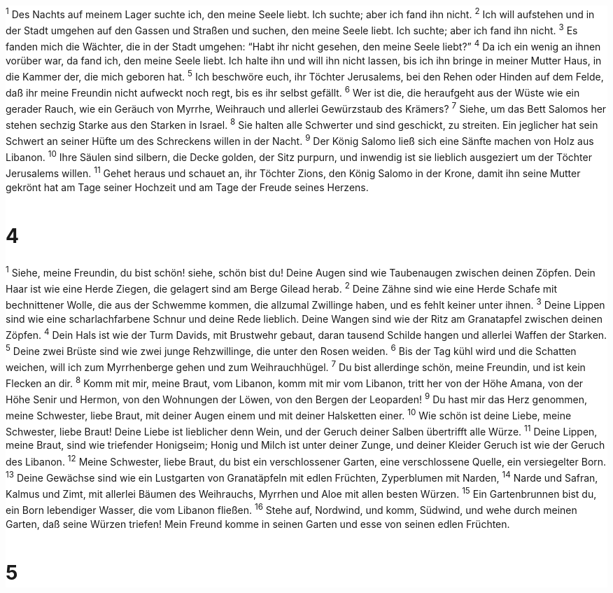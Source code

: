 <sup>1</sup> Des Nachts auf meinem Lager suchte ich, den meine Seele liebt. Ich suchte; aber ich fand ihn nicht. <sup>2</sup> Ich will aufstehen und in der Stadt umgehen auf den Gassen und Straßen und suchen, den meine Seele liebt. Ich suchte; aber ich fand ihn nicht. <sup>3</sup> Es fanden mich die Wächter, die in der Stadt umgehen: “Habt ihr nicht gesehen, den meine Seele liebt?” <sup>4</sup> Da ich ein wenig an ihnen vorüber war, da fand ich, den meine Seele liebt. Ich halte ihn und will ihn nicht lassen, bis ich ihn bringe in meiner Mutter Haus, in die Kammer der, die mich geboren hat. <sup>5</sup> Ich beschwöre euch, ihr Töchter Jerusalems, bei den Rehen oder Hinden auf dem Felde, daß ihr meine Freundin nicht aufweckt noch regt, bis es ihr selbst gefällt. <sup>6</sup> Wer ist die, die heraufgeht aus der Wüste wie ein gerader Rauch, wie ein Geräuch von Myrrhe, Weihrauch und allerlei Gewürzstaub des Krämers? <sup>7</sup> Siehe, um das Bett Salomos her stehen sechzig Starke aus den Starken in Israel. <sup>8</sup> Sie halten alle Schwerter und sind geschickt, zu streiten. Ein jeglicher hat sein Schwert an seiner Hüfte um des Schreckens willen in der Nacht. <sup>9</sup> Der König Salomo ließ sich eine Sänfte machen von Holz aus Libanon. <sup>10</sup> Ihre Säulen sind silbern, die Decke golden, der Sitz purpurn, und inwendig ist sie lieblich ausgeziert um der Töchter Jerusalems willen. <sup>11</sup> Gehet heraus und schauet an, ihr Töchter Zions, den König Salomo in der Krone, damit ihn seine Mutter gekrönt hat am Tage seiner Hochzeit und am Tage der Freude seines Herzens. 

# 4 
<sup>1</sup> Siehe, meine Freundin, du bist schön! siehe, schön bist du! Deine Augen sind wie Taubenaugen zwischen deinen Zöpfen. Dein Haar ist wie eine Herde Ziegen, die gelagert sind am Berge Gilead herab. <sup>2</sup> Deine Zähne sind wie eine Herde Schafe mit bechnittener Wolle, die aus der Schwemme kommen, die allzumal Zwillinge haben, und es fehlt keiner unter ihnen. <sup>3</sup> Deine Lippen sind wie eine scharlachfarbene Schnur und deine Rede lieblich. Deine Wangen sind wie der Ritz am Granatapfel zwischen deinen Zöpfen. <sup>4</sup> Dein Hals ist wie der Turm Davids, mit Brustwehr gebaut, daran tausend Schilde hangen und allerlei Waffen der Starken. <sup>5</sup> Deine zwei Brüste sind wie zwei junge Rehzwillinge, die unter den Rosen weiden. <sup>6</sup> Bis der Tag kühl wird und die Schatten weichen, will ich zum Myrrhenberge gehen und zum Weihrauchhügel. <sup>7</sup> Du bist allerdinge schön, meine Freundin, und ist kein Flecken an dir. <sup>8</sup> Komm mit mir, meine Braut, vom Libanon, komm mit mir vom Libanon, tritt her von der Höhe Amana, von der Höhe Senir und Hermon, von den Wohnungen der Löwen, von den Bergen der Leoparden! <sup>9</sup> Du hast mir das Herz genommen, meine Schwester, liebe Braut, mit deiner Augen einem und mit deiner Halsketten einer. <sup>10</sup> Wie schön ist deine Liebe, meine Schwester, liebe Braut! Deine Liebe ist lieblicher denn Wein, und der Geruch deiner Salben übertrifft alle Würze. <sup>11</sup> Deine Lippen, meine Braut, sind wie triefender Honigseim; Honig und Milch ist unter deiner Zunge, und deiner Kleider Geruch ist wie der Geruch des Libanon. <sup>12</sup> Meine Schwester, liebe Braut, du bist ein verschlossener Garten, eine verschlossene Quelle, ein versiegelter Born. <sup>13</sup> Deine Gewächse sind wie ein Lustgarten von Granatäpfeln mit edlen Früchten, Zyperblumen mit Narden, <sup>14</sup> Narde und Safran, Kalmus und Zimt, mit allerlei Bäumen des Weihrauchs, Myrrhen und Aloe mit allen besten Würzen. <sup>15</sup> Ein Gartenbrunnen bist du, ein Born lebendiger Wasser, die vom Libanon fließen. <sup>16</sup> Stehe auf, Nordwind, und komm, Südwind, und wehe durch meinen Garten, daß seine Würzen triefen! Mein Freund komme in seinen Garten und esse von seinen edlen Früchten. 

# 5 